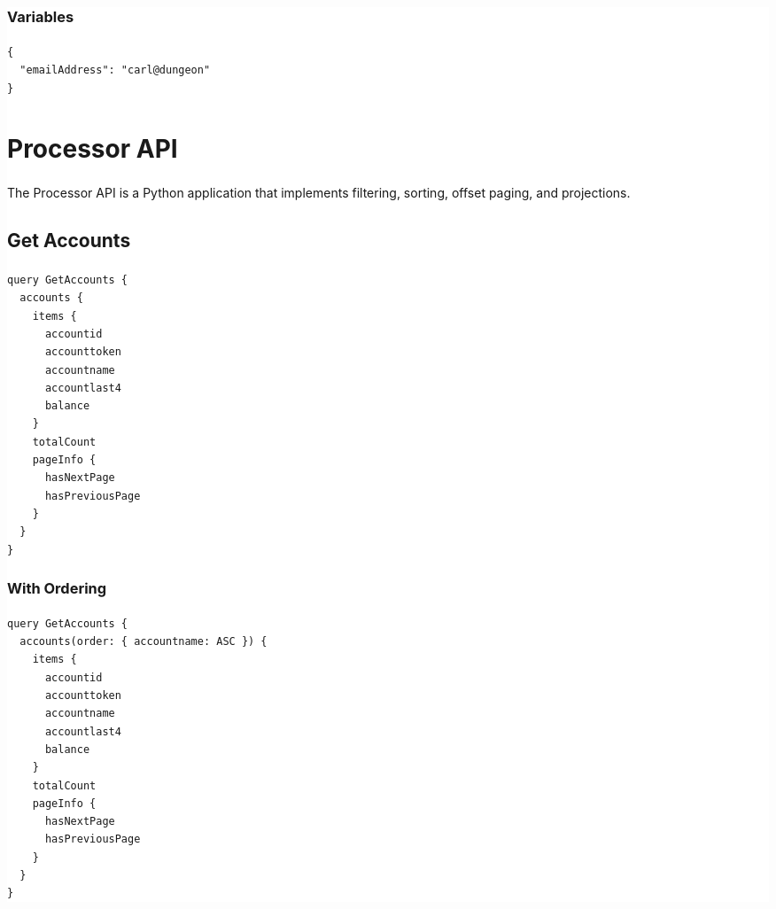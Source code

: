 ### Variables

```gql
{
  "emailAddress": "carl@dungeon"
}
```

# Processor API

The Processor API is a Python application that implements filtering, sorting, offset paging, and projections.

## Get Accounts

```gql
query GetAccounts {
  accounts {
    items {
      accountid
      accounttoken
      accountname
      accountlast4
      balance
    }
    totalCount
    pageInfo {
      hasNextPage
      hasPreviousPage
    }
  }
}
```

### With Ordering

```gql
query GetAccounts {
  accounts(order: { accountname: ASC }) {
    items {
      accountid
      accounttoken
      accountname
      accountlast4
      balance
    }
    totalCount
    pageInfo {
      hasNextPage
      hasPreviousPage
    }
  }
}
```
